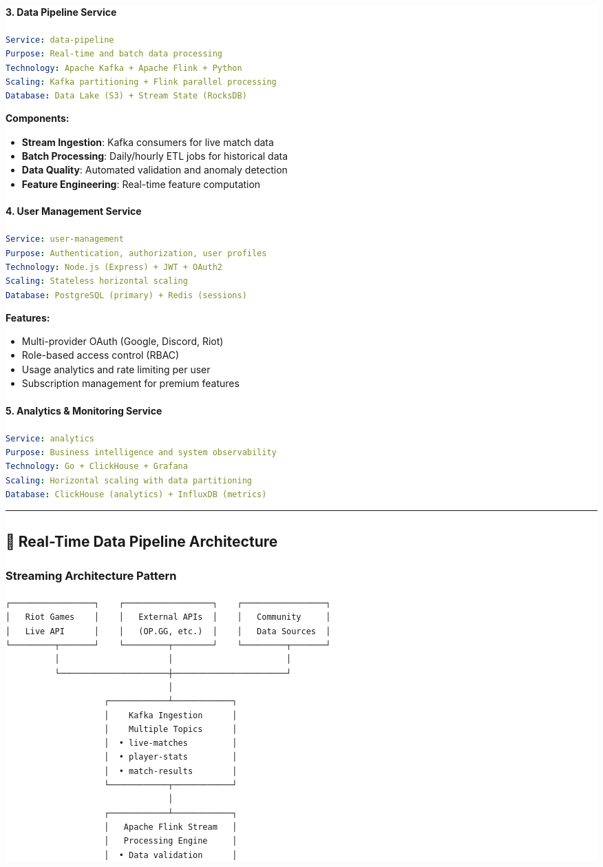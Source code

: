#### 3. **Data Pipeline Service**
```yaml
Service: data-pipeline
Purpose: Real-time and batch data processing
Technology: Apache Kafka + Apache Flink + Python
Scaling: Kafka partitioning + Flink parallel processing
Database: Data Lake (S3) + Stream State (RocksDB)
```

**Components:**
- **Stream Ingestion**: Kafka consumers for live match data
- **Batch Processing**: Daily/hourly ETL jobs for historical data
- **Data Quality**: Automated validation and anomaly detection
- **Feature Engineering**: Real-time feature computation

#### 4. **User Management Service**
```yaml
Service: user-management
Purpose: Authentication, authorization, user profiles
Technology: Node.js (Express) + JWT + OAuth2
Scaling: Stateless horizontal scaling
Database: PostgreSQL (primary) + Redis (sessions)
```

**Features:**
- Multi-provider OAuth (Google, Discord, Riot)
- Role-based access control (RBAC)
- Usage analytics and rate limiting per user
- Subscription management for premium features

#### 5. **Analytics & Monitoring Service**
```yaml
Service: analytics
Purpose: Business intelligence and system observability
Technology: Go + ClickHouse + Grafana
Scaling: Horizontal scaling with data partitioning
Database: ClickHouse (analytics) + InfluxDB (metrics)
```

---

## 📡 Real-Time Data Pipeline Architecture

### Streaming Architecture Pattern

```
┌─────────────────┐    ┌──────────────────┐    ┌─────────────────┐
│   Riot Games    │    │   External APIs  │    │   Community     │
│   Live API      │    │   (OP.GG, etc.)  │    │   Data Sources  │
└─────────┬───────┘    └─────────┬────────┘    └─────────┬───────┘
          │                      │                       │
          └──────────────────────┼───────────────────────┘
                                 │
                    ┌────────────┴────────────┐
                    │    Kafka Ingestion      │
                    │    Multiple Topics      │
                    │  • live-matches         │
                    │  • player-stats         │
                    │  • match-results        │
                    └────────────┬────────────┘
                                 │
                    ┌────────────┴────────────┐
                    │   Apache Flink Stream   │
                    │   Processing Engine     │
                    │  • Data validation      │
```